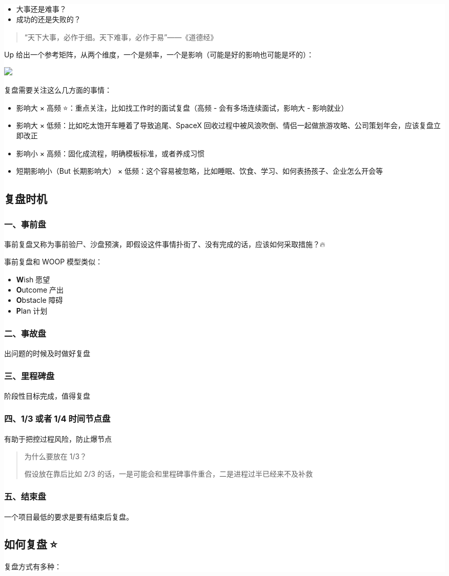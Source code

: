 - 大事还是难事？
- 成功的还是失败的？

> “天下大事，必作于细。天下难事，必作于易”——《道德经》

Up 给出一个参考矩阵，从两个维度，一个是频率，一个是影响（可能是好的影响也可能是坏的）：

![](http://img.wukaipeng.com/2024/03/25-124420-RJluNR-image-20240325124420107.png)

复盘需要关注这么几方面的事情：

- 影响大 $\times$ 高频 ⭐：重点关注，比如找工作时的面试复盘（高频 - 会有多场连续面试，影响大 - 影响就业）

- 影响大 $\times$ 低频：比如吃太饱开车睡着了导致追尾、SpaceX 回收过程中被风浪吹倒、情侣一起做旅游攻略、公司策划年会，应该复盘立即改正
- 影响小 $\times$ 高频：固化成流程，明确模板标准，或者养成习惯

- 短期影响小（But 长期影响大） $\times$ 低频：这个容易被忽略，比如睡眠、饮食、学习、如何表扬孩子、企业怎么开会等



## 复盘时机

### 一、事前盘

事前复盘又称为事前验尸、沙盘预演，即假设这件事情扑街了、没有完成的话，应该如何采取措施？🔥

事前复盘和 WOOP 模型类似：

- **W**ish 愿望
- **O**utcome 产出
- **O**bstacle 障碍
- **P**lan 计划

### 二、事故盘

出问题的时候及时做好复盘

### 三、里程碑盘

阶段性目标完成，值得复盘

### 四、$1/3$ 或者 $1/4$ 时间节点盘

有助于把控过程风险，防止爆节点

>  为什么要放在 $1/3$？
>
> 假设放在靠后比如 $2/3$ 的话，一是可能会和里程碑事件重合，二是进程过半已经来不及补救

### 五、结束盘

一个项目最低的要求是要有结束后复盘。 

## 如何复盘 ⭐️

复盘方式有多种：
